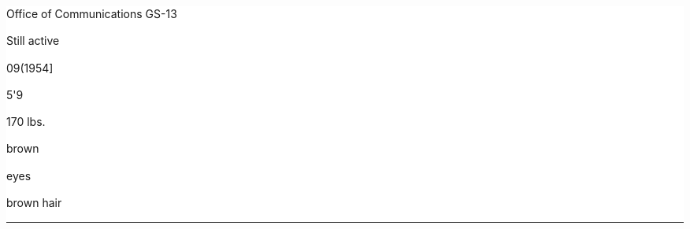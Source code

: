 Office of Communications GS-13

Still active

09(1954]

5'9

170 lbs.

brown

eyes

brown hair

---

